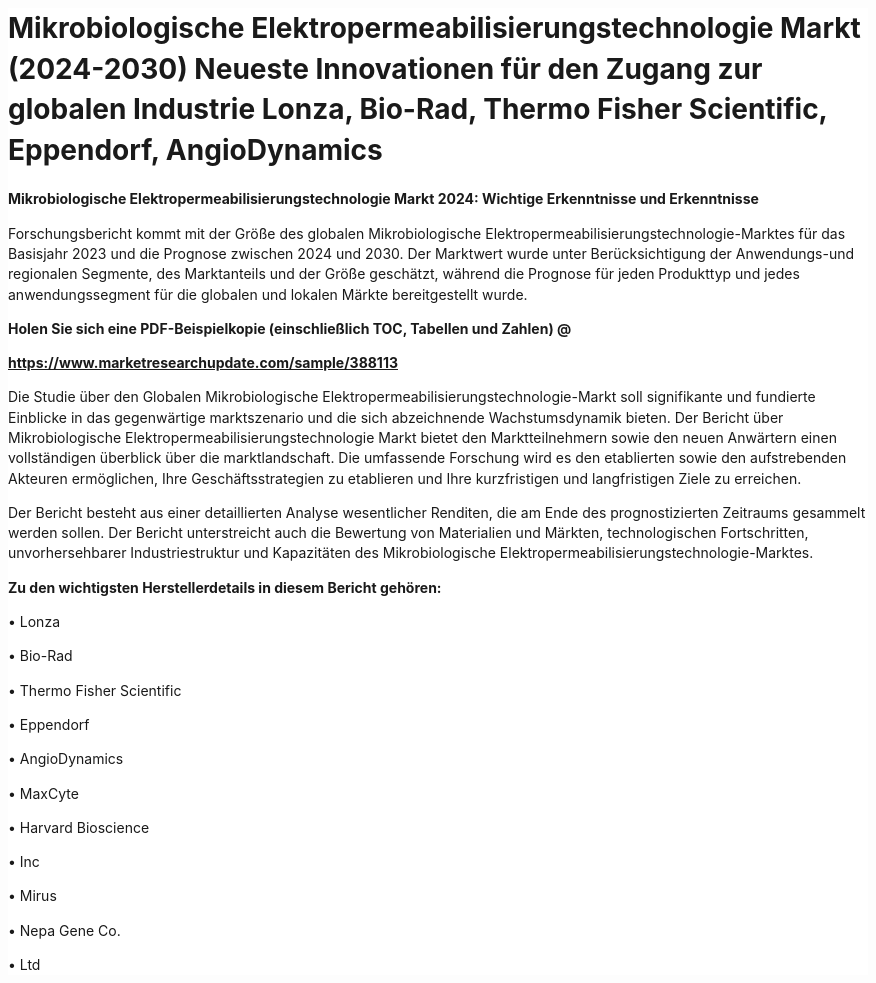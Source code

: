 # Mikrobiologische Elektropermeabilisierungstechnologie Markt (2024-2030) Neueste Innovationen für den Zugang zur globalen Industrie Lonza, Bio-Rad, Thermo Fisher Scientific, Eppendorf, AngioDynamics

<strong>Mikrobiologische Elektropermeabilisierungstechnologie Markt 2024: Wichtige Erkenntnisse und Erkenntnisse</strong>

Forschungsbericht kommt mit der Größe des globalen Mikrobiologische Elektropermeabilisierungstechnologie-Marktes für das Basisjahr 2023 und die Prognose zwischen 2024 und 2030. Der Marktwert wurde unter Berücksichtigung der Anwendungs-und regionalen Segmente, des Marktanteils und der Größe geschätzt, während die Prognose für jeden Produkttyp und jedes anwendungssegment für die globalen und lokalen Märkte bereitgestellt wurde.



<strong>Holen Sie sich eine PDF-Beispielkopie (einschließlich TOC, Tabellen und Zahlen) @
</strong>

<strong><a href=https://www.marketresearchupdate.com/sample/388113>

<strong>https://www.marketresearchupdate.com/sample/388113</u></font></a></strong></strong>

Die Studie über den Globalen Mikrobiologische Elektropermeabilisierungstechnologie-Markt soll signifikante und fundierte Einblicke in das gegenwärtige marktszenario und die sich abzeichnende Wachstumsdynamik bieten. Der Bericht über Mikrobiologische Elektropermeabilisierungstechnologie Markt bietet den Marktteilnehmern sowie den neuen Anwärtern einen vollständigen überblick über die marktlandschaft. Die umfassende Forschung wird es den etablierten sowie den aufstrebenden Akteuren ermöglichen, Ihre Geschäftsstrategien zu etablieren und Ihre kurzfristigen und langfristigen Ziele zu erreichen.

Der Bericht besteht aus einer detaillierten Analyse wesentlicher Renditen, die am Ende des prognostizierten Zeitraums gesammelt werden sollen. Der Bericht unterstreicht auch die Bewertung von Materialien und Märkten, technologischen Fortschritten, unvorhersehbarer Industriestruktur und Kapazitäten des Mikrobiologische Elektropermeabilisierungstechnologie-Marktes.



<strong>Zu den wichtigsten Herstellerdetails in diesem Bericht gehören:</strong>

• Lonza

• Bio-Rad

• Thermo Fisher Scientific

• Eppendorf

• AngioDynamics

• MaxCyte

• Harvard Bioscience

• Inc

• Mirus

• Nepa Gene Co.

• Ltd
